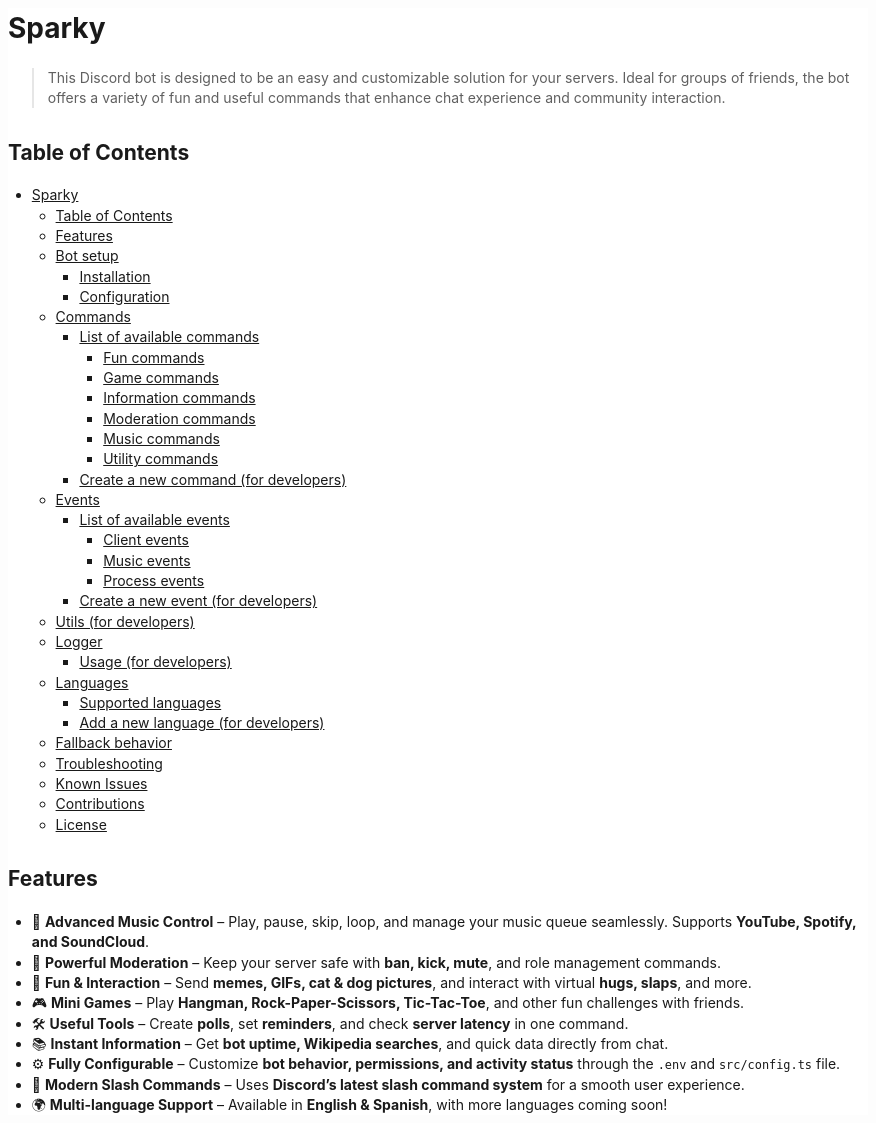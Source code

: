# Sparky

> This Discord bot is designed to be an easy and customizable solution for your servers. Ideal for groups of friends, the bot offers a variety of fun and useful commands that enhance chat experience and community interaction.

## Table of Contents

- [Sparky](#sparky)
  - [Table of Contents](#table-of-contents)
  - [Features](#features)
  - [Bot setup](#bot-setup)
    - [Installation](#installation)
    - [Configuration](#configuration)
  - [Commands](#commands)
    - [List of available commands](#list-of-available-commands)
      - [Fun commands](#fun-commands)
      - [Game commands](#game-commands)
      - [Information commands](#information-commands)
      - [Moderation commands](#moderation-commands)
      - [Music commands](#music-commands)
      - [Utility commands](#utility-commands)
    - [Create a new command (for developers)](#create-a-new-command-for-developers)
  - [Events](#events)
    - [List of available events](#list-of-available-events)
      - [Client events](#client-events)
      - [Music events](#music-events)
      - [Process events](#process-events)
    - [Create a new event (for developers)](#create-a-new-event-for-developers)
  - [Utils (for developers)](#utils-for-developers)
  - [Logger](#logger)
    - [Usage (for developers)](#usage-for-developers)
  - [Languages](#languages)
    - [Supported languages](#supported-languages)
    - [Add a new language (for developers)](#add-a-new-language-for-developers)
  - [Fallback behavior](#fallback-behavior)
  - [Troubleshooting](#troubleshooting)
  - [Known Issues](#known-issues)
  - [Contributions](#contributions)
  - [License](#license)

## Features

- 🎵 **Advanced Music Control** – Play, pause, skip, loop, and manage your music queue seamlessly. Supports **YouTube, Spotify, and SoundCloud**.
- 🔨 **Powerful Moderation** – Keep your server safe with **ban, kick, mute**, and role management commands.
- 🎉 **Fun & Interaction** – Send **memes, GIFs, cat & dog pictures**, and interact with virtual **hugs, slaps**, and more.
- 🎮 **Mini Games** – Play **Hangman, Rock-Paper-Scissors, Tic-Tac-Toe**, and other fun challenges with friends.
- 🛠 **Useful Tools** – Create **polls**, set **reminders**, and check **server latency** in one command.
- 📚 **Instant Information** – Get **bot uptime, Wikipedia searches**, and quick data directly from chat.
- ⚙️ **Fully Configurable** – Customize **bot behavior, permissions, and activity status** through the `.env` and `src/config.ts` file.
- 🚀 **Modern Slash Commands** – Uses **Discord’s latest slash command system** for a smooth user experience.
- 🌍 **Multi-language Support** – Available in **English & Spanish**, with more languages coming soon!

